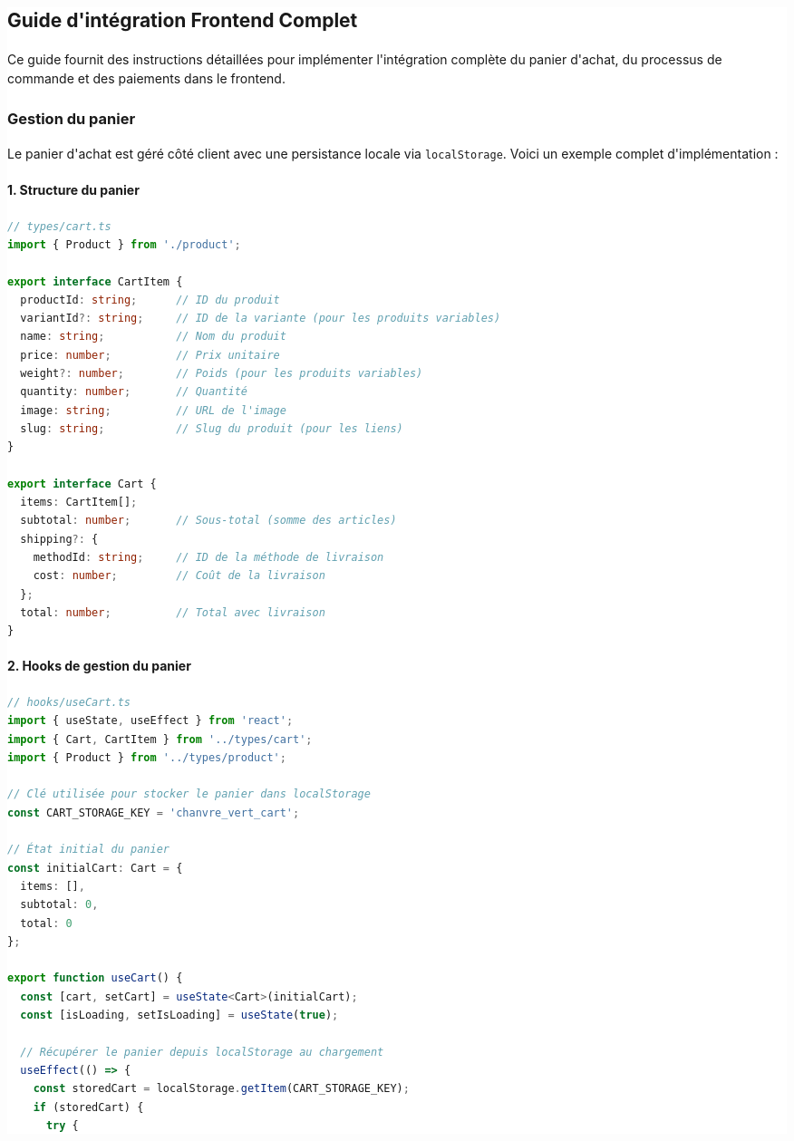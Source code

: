 ## Guide d'intégration Frontend Complet

Ce guide fournit des instructions détaillées pour implémenter l'intégration complète du panier d'achat, du processus de commande et des paiements dans le frontend.

### Gestion du panier

Le panier d'achat est géré côté client avec une persistance locale via `localStorage`. Voici un exemple complet d'implémentation :

#### 1. Structure du panier

```typescript
// types/cart.ts
import { Product } from './product';

export interface CartItem {
  productId: string;      // ID du produit
  variantId?: string;     // ID de la variante (pour les produits variables)
  name: string;           // Nom du produit
  price: number;          // Prix unitaire
  weight?: number;        // Poids (pour les produits variables)
  quantity: number;       // Quantité
  image: string;          // URL de l'image
  slug: string;           // Slug du produit (pour les liens)
}

export interface Cart {
  items: CartItem[];
  subtotal: number;       // Sous-total (somme des articles)
  shipping?: {
    methodId: string;     // ID de la méthode de livraison
    cost: number;         // Coût de la livraison
  };
  total: number;          // Total avec livraison
}
```

#### 2. Hooks de gestion du panier

```typescript
// hooks/useCart.ts
import { useState, useEffect } from 'react';
import { Cart, CartItem } from '../types/cart';
import { Product } from '../types/product';

// Clé utilisée pour stocker le panier dans localStorage
const CART_STORAGE_KEY = 'chanvre_vert_cart';

// État initial du panier
const initialCart: Cart = {
  items: [],
  subtotal: 0,
  total: 0
};

export function useCart() {
  const [cart, setCart] = useState<Cart>(initialCart);
  const [isLoading, setIsLoading] = useState(true);

  // Récupérer le panier depuis localStorage au chargement
  useEffect(() => {
    const storedCart = localStorage.getItem(CART_STORAGE_KEY);
    if (storedCart) {
      try {
```
